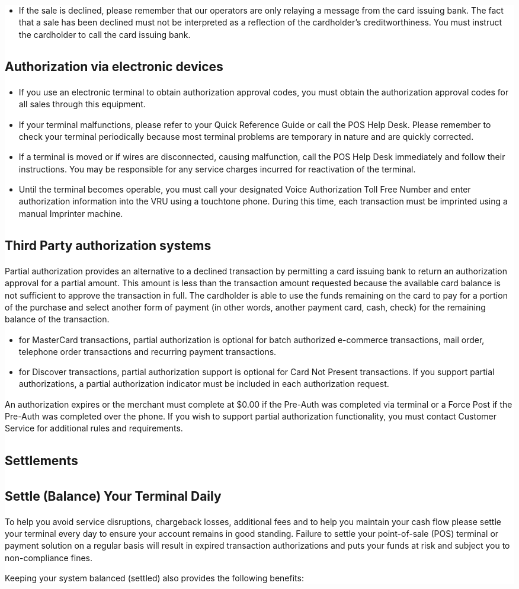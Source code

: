 * If the sale is declined, please remember that our operators are only relaying a message from the card issuing bank. The fact that a sale has been declined must not be interpreted as a reflection of the cardholder’s creditworthiness. You must instruct the cardholder to call the card issuing bank.

## Authorization via electronic devices

* If you use an electronic terminal to obtain authorization approval codes, you must obtain the authorization approval codes for all sales through this equipment.

* If your terminal malfunctions, please refer to your Quick Reference Guide or call the POS Help Desk. Please remember to check your terminal periodically because most terminal problems are temporary in nature and are quickly corrected.

* If a terminal is moved or if wires are disconnected, causing malfunction, call the POS Help Desk immediately and follow their instructions. You may be responsible for any service charges incurred for reactivation of the terminal.

* Until the terminal becomes operable, you must call your designated Voice Authorization Toll Free Number and enter authorization information into the VRU using a touchtone phone. During this time, each transaction must be imprinted using a manual Imprinter machine.

## Third Party authorization systems

Partial authorization provides an alternative to a declined transaction by permitting a card issuing bank to return an authorization approval for a partial amount. This amount is less than the transaction amount requested because the available card balance is not sufficient to approve the transaction in full. The cardholder is able to use the funds remaining on the card to pay for a portion of the purchase and select another form of payment (in other words, another payment card, cash, check) for the remaining balance of the transaction.

* for MasterCard transactions, partial authorization is optional for batch authorized e-commerce transactions, mail order, telephone order transactions and recurring payment transactions.

* for Discover transactions, partial authorization support is optional for Card Not Present transactions. If you support partial authorizations, a partial authorization indicator must be included in each authorization request.

An authorization expires or the merchant must complete at $0.00 if the Pre-Auth was completed via terminal or a Force Post if the Pre-Auth was completed over the phone. If you wish to support partial authorization functionality, you must contact Customer Service for additional rules and requirements.

## Settlements

## Settle (Balance) Your Terminal Daily

To help you avoid service disruptions, chargeback losses, additional fees and to help you maintain your cash flow please settle your terminal every day to ensure your account remains in good standing. Failure to settle your point-of-sale (POS) terminal or payment solution on a regular basis will result in expired transaction authorizations and puts your funds at risk and subject you to non-compliance fines.

Keeping your system balanced (settled) also provides the following benefits:
